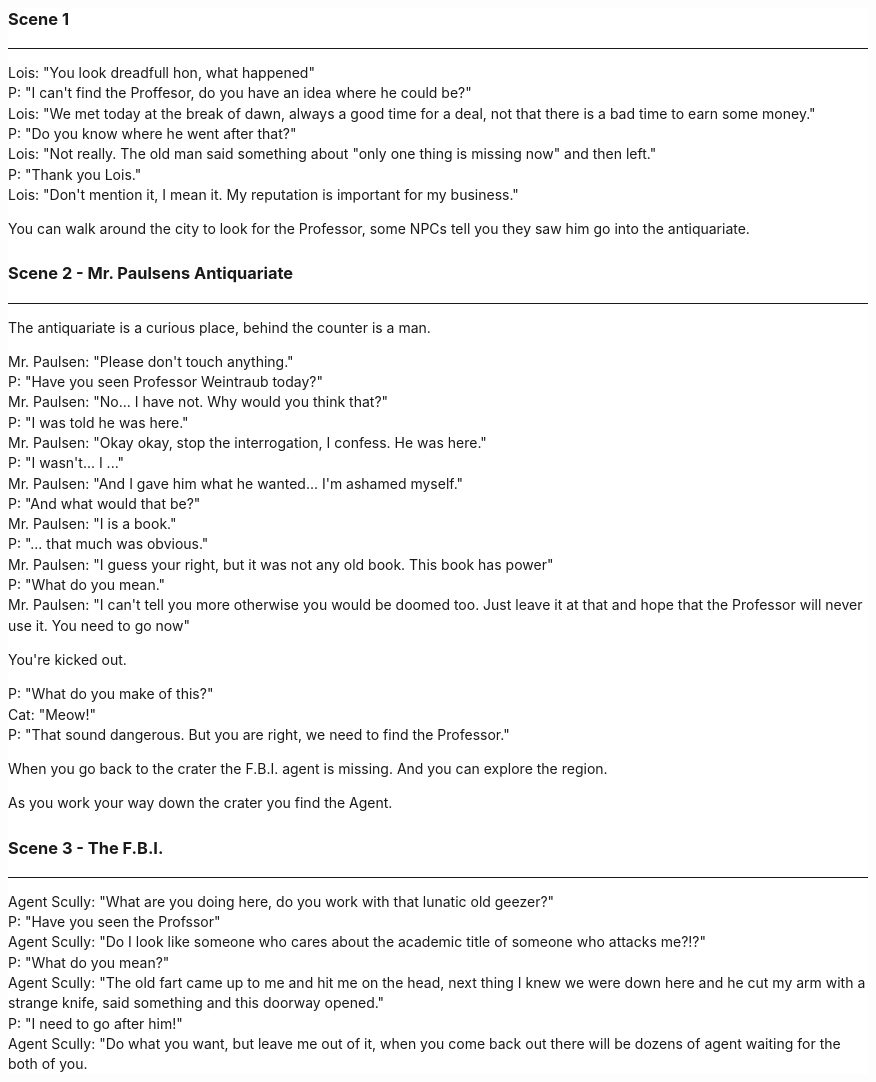 ### Scene 1
---
Lois: "You look dreadfull hon, what happened"<br>
P: "I can't find the Proffesor, do you have an idea where he could be?"<br>
Lois: "We met today at the break of dawn, always a good time for a deal, not that there is a bad time to earn some money."<br>
P: "Do you know where he went after that?"<br>
Lois: "Not really. The old man said something about "only one thing is missing now" and then left."<br>
P: "Thank you Lois."<br>
Lois: "Don't mention it, I mean it. My reputation is important for my business."<br>

You can walk around the city to look for the Professor, some NPCs tell you they saw him go into the antiquariate.

### Scene 2 - Mr. Paulsens Antiquariate
---
The antiquariate is a curious place, behind the counter is a man.

Mr. Paulsen: "Please don't touch anything."<br>
P: "Have you seen Professor Weintraub today?"<br>
Mr. Paulsen: "No... I have not. Why would you think that?"<br>
P: "I was told he was here."<br>
Mr. Paulsen: "Okay okay, stop the interrogation, I confess. He was here."<br>
P: "I wasn't... I ..."<br>
Mr. Paulsen: "And I gave him what he wanted... I'm ashamed myself."<br>
P: "And what would that be?"<br>
Mr. Paulsen: "I is a book."<br>
P: "... that much was obvious."<br>
Mr. Paulsen: "I guess your right, but it was not any old book. This book has power"<br>
P: "What do you mean."<br>
Mr. Paulsen: "I can't tell you more otherwise you would be doomed too. Just leave it at that and hope that the Professor will never use it. You need to go now"<br>

You're kicked out.

P: "What do you make of this?"<br>
Cat: "Meow!"<br>
P: "That sound dangerous. But you are right, we need to find the Professor."<br>

When you go back to the crater the F.B.I. agent is missing. And you can explore the region.

As you work your way down the crater you find the Agent.

### Scene 3 - The F.B.I.
---
Agent Scully: "What are you doing here, do you work with that lunatic old geezer?"<br>
P: "Have you seen the Profssor"<br>
Agent Scully: "Do I look like someone who cares about the academic title of someone who attacks me?!?"<br>
P: "What do you mean?"<br>
Agent Scully: "The old fart came up to me and hit me on the head, next thing I knew we were down here and he cut my arm with a strange knife, said something and this doorway opened."<br>
P: "I need to go after him!"<br>
Agent Scully: "Do what you want, but leave me out of it, when you come back out there will be dozens of agent waiting for the both of you.<br>

